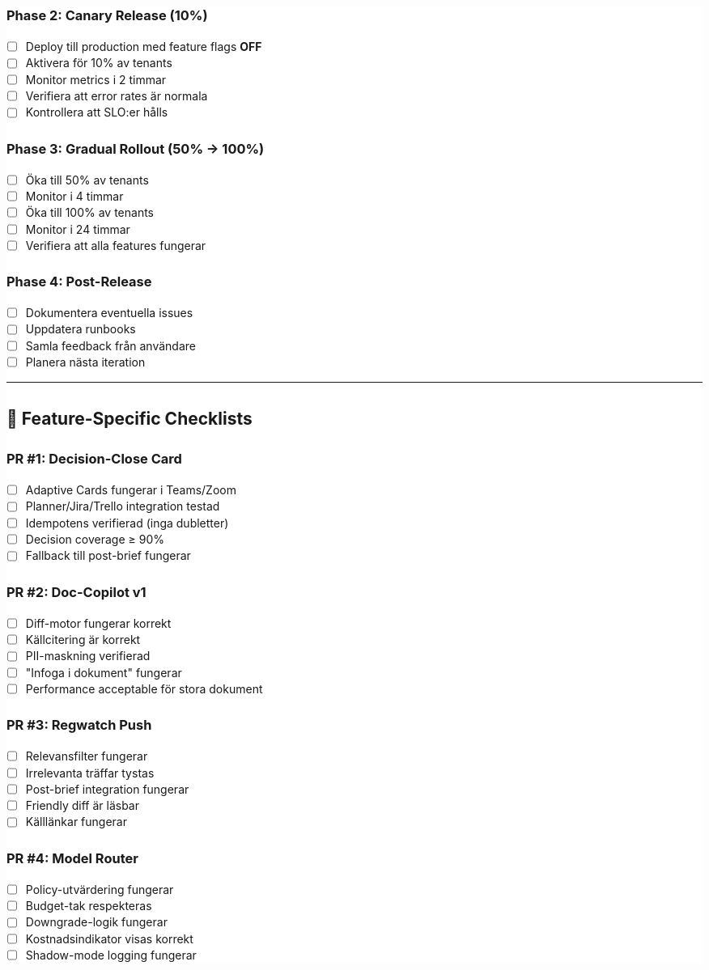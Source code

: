 ### Phase 2: Canary Release (10%)
- [ ] Deploy till production med feature flags **OFF**
- [ ] Aktivera för 10% av tenants
- [ ] Monitor metrics i 2 timmar
- [ ] Verifiera att error rates är normala
- [ ] Kontrollera att SLO:er hålls

### Phase 3: Gradual Rollout (50% → 100%)
- [ ] Öka till 50% av tenants
- [ ] Monitor i 4 timmar
- [ ] Öka till 100% av tenants
- [ ] Monitor i 24 timmar
- [ ] Verifiera att alla features fungerar

### Phase 4: Post-Release
- [ ] Dokumentera eventuella issues
- [ ] Uppdatera runbooks
- [ ] Samla feedback från användare
- [ ] Planera nästa iteration

---

## 🎯 Feature-Specific Checklists

### PR #1: Decision-Close Card
- [ ] Adaptive Cards fungerar i Teams/Zoom
- [ ] Planner/Jira/Trello integration testad
- [ ] Idempotens verifierad (inga dubletter)
- [ ] Decision coverage ≥ 90%
- [ ] Fallback till post-brief fungerar

### PR #2: Doc-Copilot v1
- [ ] Diff-motor fungerar korrekt
- [ ] Källcitering är korrekt
- [ ] PII-maskning verifierad
- [ ] "Infoga i dokument" fungerar
- [ ] Performance acceptable för stora dokument

### PR #3: Regwatch Push
- [ ] Relevansfilter fungerar
- [ ] Irrelevanta träffar tystas
- [ ] Post-brief integration fungerar
- [ ] Friendly diff är läsbar
- [ ] Källlänkar fungerar

### PR #4: Model Router
- [ ] Policy-utvärdering fungerar
- [ ] Budget-tak respekteras
- [ ] Downgrade-logik fungerar
- [ ] Kostnadsindikator visas korrekt
- [ ] Shadow-mode logging fungerar
